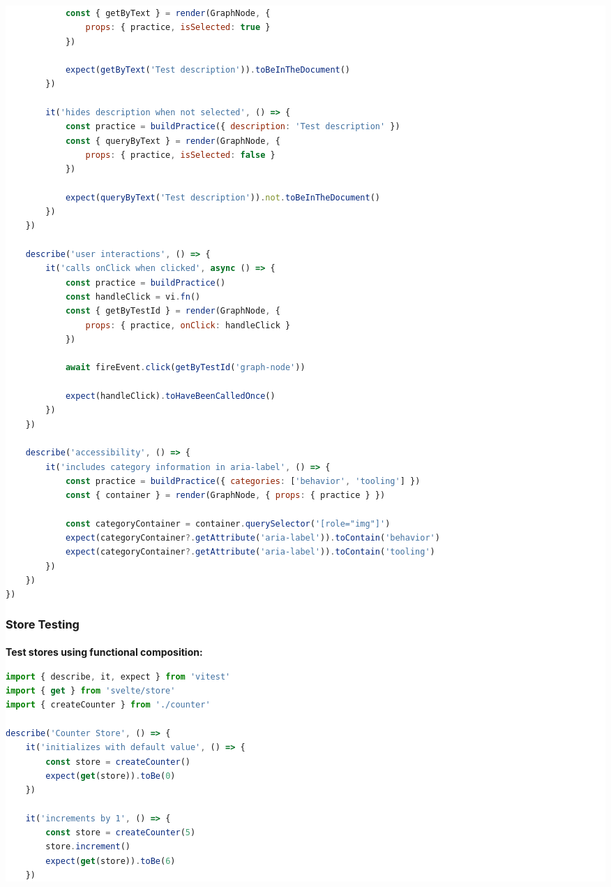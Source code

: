 ```javascript
			const { getByText } = render(GraphNode, {
				props: { practice, isSelected: true }
			})

			expect(getByText('Test description')).toBeInTheDocument()
		})

		it('hides description when not selected', () => {
			const practice = buildPractice({ description: 'Test description' })
			const { queryByText } = render(GraphNode, {
				props: { practice, isSelected: false }
			})

			expect(queryByText('Test description')).not.toBeInTheDocument()
		})
	})

	describe('user interactions', () => {
		it('calls onClick when clicked', async () => {
			const practice = buildPractice()
			const handleClick = vi.fn()
			const { getByTestId } = render(GraphNode, {
				props: { practice, onClick: handleClick }
			})

			await fireEvent.click(getByTestId('graph-node'))

			expect(handleClick).toHaveBeenCalledOnce()
		})
	})

	describe('accessibility', () => {
		it('includes category information in aria-label', () => {
			const practice = buildPractice({ categories: ['behavior', 'tooling'] })
			const { container } = render(GraphNode, { props: { practice } })

			const categoryContainer = container.querySelector('[role="img"]')
			expect(categoryContainer?.getAttribute('aria-label')).toContain('behavior')
			expect(categoryContainer?.getAttribute('aria-label')).toContain('tooling')
		})
	})
})
```

### Store Testing

**Test stores using functional composition:**

```javascript
import { describe, it, expect } from 'vitest'
import { get } from 'svelte/store'
import { createCounter } from './counter'

describe('Counter Store', () => {
	it('initializes with default value', () => {
		const store = createCounter()
		expect(get(store)).toBe(0)
	})

	it('increments by 1', () => {
		const store = createCounter(5)
		store.increment()
		expect(get(store)).toBe(6)
	})
```